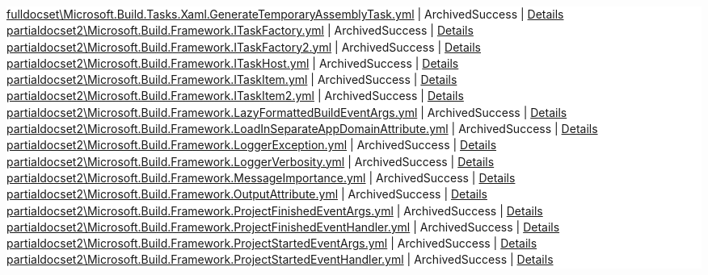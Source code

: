  [fulldocset\Microsoft.Build.Tasks.Xaml.GenerateTemporaryAssemblyTask.yml](https://github.com/OpenLocalizationTestOrg/ECMA2YamlTestRepo2/blob/9a577bbd8ead778fd4723fbdbce691e69b3b14d4/fulldocset/Microsoft.Build.Tasks.Xaml.GenerateTemporaryAssemblyTask.yml) | ArchivedSuccess | [Details](#a67a75f264f2212bcba33df0708050de5c08c81b74154)
 [partialdocset2\Microsoft.Build.Framework.ITaskFactory.yml](https://github.com/OpenLocalizationTestOrg/ECMA2YamlTestRepo2/blob/9a577bbd8ead778fd4723fbdbce691e69b3b14d4/partialdocset2/Microsoft.Build.Framework.ITaskFactory.yml) | ArchivedSuccess | [Details](#c42d2aceaa5a1c08e73b5046304d81255cedbc6b88027)
 [partialdocset2\Microsoft.Build.Framework.ITaskFactory2.yml](https://github.com/OpenLocalizationTestOrg/ECMA2YamlTestRepo2/blob/9a577bbd8ead778fd4723fbdbce691e69b3b14d4/partialdocset2/Microsoft.Build.Framework.ITaskFactory2.yml) | ArchivedSuccess | [Details](#78f048478a69e2e295a0711ebc86e89c90bf155b88028)
 [partialdocset2\Microsoft.Build.Framework.ITaskHost.yml](https://github.com/OpenLocalizationTestOrg/ECMA2YamlTestRepo2/blob/9a577bbd8ead778fd4723fbdbce691e69b3b14d4/partialdocset2/Microsoft.Build.Framework.ITaskHost.yml) | ArchivedSuccess | [Details](#bbc25efae8fb547a40b6f4f2d0a39edbbebb77ea88029)
 [partialdocset2\Microsoft.Build.Framework.ITaskItem.yml](https://github.com/OpenLocalizationTestOrg/ECMA2YamlTestRepo2/blob/9a577bbd8ead778fd4723fbdbce691e69b3b14d4/partialdocset2/Microsoft.Build.Framework.ITaskItem.yml) | ArchivedSuccess | [Details](#727dc3382ab4a0f173a16ff265b5cadff086026688030)
 [partialdocset2\Microsoft.Build.Framework.ITaskItem2.yml](https://github.com/OpenLocalizationTestOrg/ECMA2YamlTestRepo2/blob/9a577bbd8ead778fd4723fbdbce691e69b3b14d4/partialdocset2/Microsoft.Build.Framework.ITaskItem2.yml) | ArchivedSuccess | [Details](#92b07d06f77dd9a0affaac79883b46c5d079d9c888031)
 [partialdocset2\Microsoft.Build.Framework.LazyFormattedBuildEventArgs.yml](https://github.com/OpenLocalizationTestOrg/ECMA2YamlTestRepo2/blob/9a577bbd8ead778fd4723fbdbce691e69b3b14d4/partialdocset2/Microsoft.Build.Framework.LazyFormattedBuildEventArgs.yml) | ArchivedSuccess | [Details](#0978dcdf0f41a251d8ef00b45bc1d1e30a58780088032)
 [partialdocset2\Microsoft.Build.Framework.LoadInSeparateAppDomainAttribute.yml](https://github.com/OpenLocalizationTestOrg/ECMA2YamlTestRepo2/blob/9a577bbd8ead778fd4723fbdbce691e69b3b14d4/partialdocset2/Microsoft.Build.Framework.LoadInSeparateAppDomainAttribute.yml) | ArchivedSuccess | [Details](#7760dee8de2263040c3d5384a1be9af29e72b2b788033)
 [partialdocset2\Microsoft.Build.Framework.LoggerException.yml](https://github.com/OpenLocalizationTestOrg/ECMA2YamlTestRepo2/blob/9a577bbd8ead778fd4723fbdbce691e69b3b14d4/partialdocset2/Microsoft.Build.Framework.LoggerException.yml) | ArchivedSuccess | [Details](#b86ce456dd421e6bca020030b293f6be4a5bbfe588034)
 [partialdocset2\Microsoft.Build.Framework.LoggerVerbosity.yml](https://github.com/OpenLocalizationTestOrg/ECMA2YamlTestRepo2/blob/9a577bbd8ead778fd4723fbdbce691e69b3b14d4/partialdocset2/Microsoft.Build.Framework.LoggerVerbosity.yml) | ArchivedSuccess | [Details](#f94d9983700b4208ac90e836ef8fa0990acb48dc88035)
 [partialdocset2\Microsoft.Build.Framework.MessageImportance.yml](https://github.com/OpenLocalizationTestOrg/ECMA2YamlTestRepo2/blob/9a577bbd8ead778fd4723fbdbce691e69b3b14d4/partialdocset2/Microsoft.Build.Framework.MessageImportance.yml) | ArchivedSuccess | [Details](#88d098cec1509ca8937f5c05223ae5c7d534efb888036)
 [partialdocset2\Microsoft.Build.Framework.OutputAttribute.yml](https://github.com/OpenLocalizationTestOrg/ECMA2YamlTestRepo2/blob/9a577bbd8ead778fd4723fbdbce691e69b3b14d4/partialdocset2/Microsoft.Build.Framework.OutputAttribute.yml) | ArchivedSuccess | [Details](#e0bdd733b63ba92020e5df7d3dec64a58e7e219a88037)
 [partialdocset2\Microsoft.Build.Framework.ProjectFinishedEventArgs.yml](https://github.com/OpenLocalizationTestOrg/ECMA2YamlTestRepo2/blob/9a577bbd8ead778fd4723fbdbce691e69b3b14d4/partialdocset2/Microsoft.Build.Framework.ProjectFinishedEventArgs.yml) | ArchivedSuccess | [Details](#aba3accc5128897c6836af6635f6d46a0e4f215e88038)
 [partialdocset2\Microsoft.Build.Framework.ProjectFinishedEventHandler.yml](https://github.com/OpenLocalizationTestOrg/ECMA2YamlTestRepo2/blob/9a577bbd8ead778fd4723fbdbce691e69b3b14d4/partialdocset2/Microsoft.Build.Framework.ProjectFinishedEventHandler.yml) | ArchivedSuccess | [Details](#10cd64f4b76387abdc6df795298289ff6f1c68b088039)
 [partialdocset2\Microsoft.Build.Framework.ProjectStartedEventArgs.yml](https://github.com/OpenLocalizationTestOrg/ECMA2YamlTestRepo2/blob/9a577bbd8ead778fd4723fbdbce691e69b3b14d4/partialdocset2/Microsoft.Build.Framework.ProjectStartedEventArgs.yml) | ArchivedSuccess | [Details](#8c8cc4da4d4783948b82dfed2d37f74d20d4aecf88040)
 [partialdocset2\Microsoft.Build.Framework.ProjectStartedEventHandler.yml](https://github.com/OpenLocalizationTestOrg/ECMA2YamlTestRepo2/blob/9a577bbd8ead778fd4723fbdbce691e69b3b14d4/partialdocset2/Microsoft.Build.Framework.ProjectStartedEventHandler.yml) | ArchivedSuccess | [Details](#8bc5d395317c252f9da92348ba5c7154b0a9247588041)
